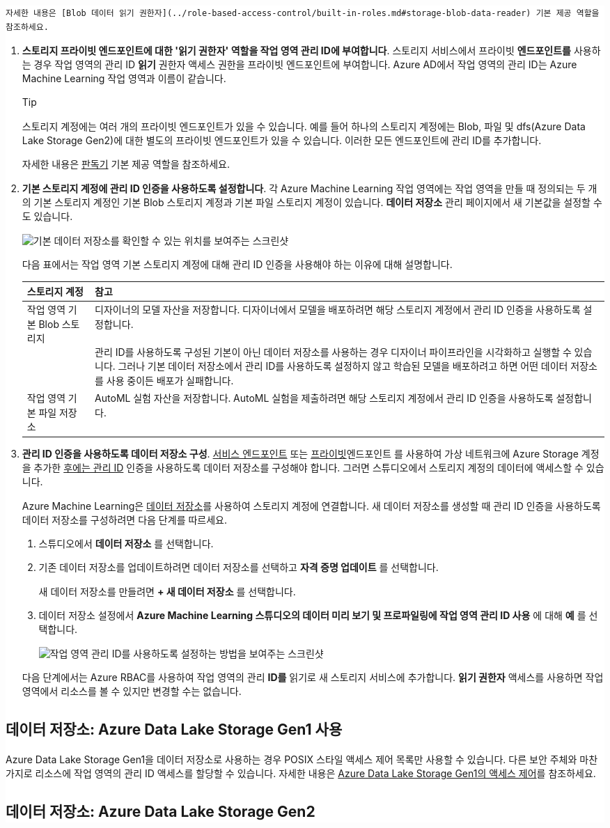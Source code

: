     자세한 내용은 [Blob 데이터 읽기 권한자](../role-based-access-control/built-in-roles.md#storage-blob-data-reader) 기본 제공 역할을 참조하세요.

1. **스토리지 프라이빗 엔드포인트에 대한 '읽기 권한자' 역할을 작업 영역 관리 ID에 부여합니다**. 스토리지 서비스에서 프라이빗 __엔드포인트를__ 사용하는 경우 작업 영역의 관리 ID **읽기** 권한자 액세스 권한을 프라이빗 엔드포인트에 부여합니다. Azure AD에서 작업 영역의 관리 ID는 Azure Machine Learning 작업 영역과 이름이 같습니다.

    > [!TIP]
    > 스토리지 계정에는 여러 개의 프라이빗 엔드포인트가 있을 수 있습니다. 예를 들어 하나의 스토리지 계정에는 Blob, 파일 및 dfs(Azure Data Lake Storage Gen2)에 대한 별도의 프라이빗 엔드포인트가 있을 수 있습니다. 이러한 모든 엔드포인트에 관리 ID를 추가합니다.

    자세한 내용은 [판독기](../role-based-access-control/built-in-roles.md#reader) 기본 제공 역할을 참조하세요.

   <a id='enable-managed-identity'></a>
1. **기본 스토리지 계정에 관리 ID 인증을 사용하도록 설정합니다**. 각 Azure Machine Learning 작업 영역에는 작업 영역을 만들 때 정의되는 두 개의 기본 스토리지 계정인 기본 Blob 스토리지 계정과 기본 파일 스토리지 계정이 있습니다. **데이터 저장소** 관리 페이지에서 새 기본값을 설정할 수도 있습니다.

    ![기본 데이터 저장소를 확인할 수 있는 위치를 보여주는 스크린샷](./media/how-to-enable-studio-virtual-network/default-datastores.png)

    다음 표에서는 작업 영역 기본 스토리지 계정에 대해 관리 ID 인증을 사용해야 하는 이유에 대해 설명합니다.

    |스토리지 계정  | 참고  |
    |---------|---------|
    |작업 영역 기본 Blob 스토리지| 디자이너의 모델 자산을 저장합니다. 디자이너에서 모델을 배포하려면 해당 스토리지 계정에서 관리 ID 인증을 사용하도록 설정합니다. <br> <br> 관리 ID를 사용하도록 구성된 기본이 아닌 데이터 저장소를 사용하는 경우 디자이너 파이프라인을 시각화하고 실행할 수 있습니다. 그러나 기본 데이터 저장소에서 관리 ID를 사용하도록 설정하지 않고 학습된 모델을 배포하려고 하면 어떤 데이터 저장소를 사용 중이든 배포가 실패합니다.|
    |작업 영역 기본 파일 저장소| AutoML 실험 자산을 저장합니다. AutoML 실험을 제출하려면 해당 스토리지 계정에서 관리 ID 인증을 사용하도록 설정합니다. |

1. **관리 ID 인증을 사용하도록 데이터 저장소 구성**. [서비스 엔드포인트](how-to-secure-workspace-vnet.md?tabs=se#secure-azure-storage-accounts) 또는 [프라이빗](how-to-secure-workspace-vnet.md?tabs=pe#secure-azure-storage-accounts)엔드포인트 를 사용하여 가상 네트워크에 Azure Storage 계정을 추가한 [후에는 관리 ID](../active-directory/managed-identities-azure-resources/overview.md) 인증을 사용하도록 데이터 저장소를 구성해야 합니다. 그러면 스튜디오에서 스토리지 계정의 데이터에 액세스할 수 있습니다.

    Azure Machine Learning은 [데이터 저장소](concept-data.md#datastores)를 사용하여 스토리지 계정에 연결합니다. 새 데이터 저장소를 생성할 때 관리 ID 인증을 사용하도록 데이터 저장소를 구성하려면 다음 단계를 따르세요.

    1. 스튜디오에서 __데이터 저장소__ 를 선택합니다.

    1. 기존 데이터 저장소를 업데이트하려면 데이터 저장소를 선택하고 __자격 증명 업데이트__ 를 선택합니다.

        새 데이터 저장소를 만들려면 __+ 새 데이터 저장소__ 를 선택합니다.

    1. 데이터 저장소 설정에서 __Azure Machine Learning 스튜디오의 데이터 미리 보기 및 프로파일링에 작업 영역 관리 ID 사용__ 에 대해 __예__ 를 선택합니다.

        ![작업 영역 관리 ID를 사용하도록 설정하는 방법을 보여주는 스크린샷](./media/how-to-enable-studio-virtual-network/enable-managed-identity.png)

    다음 단계에서는 Azure RBAC를 사용하여 작업 영역의 관리 __ID를__ 읽기로 새 스토리지 서비스에 추가합니다. __읽기 권한자__ 액세스를 사용하면 작업 영역에서 리소스를 볼 수 있지만 변경할 수는 없습니다.

## <a name="datastore-azure-data-lake-storage-gen1"></a>데이터 저장소: Azure Data Lake Storage Gen1 사용

Azure Data Lake Storage Gen1을 데이터 저장소로 사용하는 경우 POSIX 스타일 액세스 제어 목록만 사용할 수 있습니다. 다른 보안 주체와 마찬가지로 리소스에 작업 영역의 관리 ID 액세스를 할당할 수 있습니다. 자세한 내용은 [Azure Data Lake Storage Gen1의 액세스 제어](../data-lake-store/data-lake-store-access-control.md)를 참조하세요.

## <a name="datastore-azure-data-lake-storage-gen2"></a>데이터 저장소: Azure Data Lake Storage Gen2
